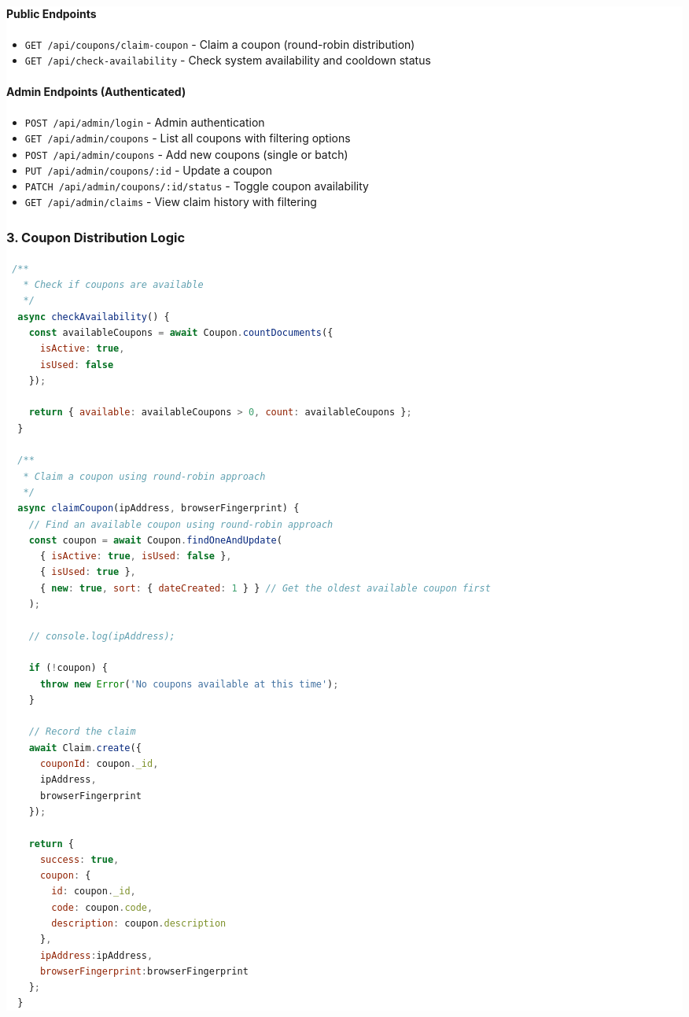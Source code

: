 #### Public Endpoints
- `GET /api/coupons/claim-coupon` - Claim a coupon (round-robin distribution)
- `GET /api/check-availability` - Check system availability and cooldown status

#### Admin Endpoints (Authenticated)
- `POST /api/admin/login` - Admin authentication
- `GET /api/admin/coupons` - List all coupons with filtering options
- `POST /api/admin/coupons` - Add new coupons (single or batch)
- `PUT /api/admin/coupons/:id` - Update a coupon
- `PATCH /api/admin/coupons/:id/status` - Toggle coupon availability
- `GET /api/admin/claims` - View claim history with filtering


### 3. Coupon Distribution Logic

```javascript
 /**
   * Check if coupons are available
   */
  async checkAvailability() {
    const availableCoupons = await Coupon.countDocuments({ 
      isActive: true, 
      isUsed: false 
    });
    
    return { available: availableCoupons > 0, count: availableCoupons };
  }
  
  /**
   * Claim a coupon using round-robin approach
   */
  async claimCoupon(ipAddress, browserFingerprint) {
    // Find an available coupon using round-robin approach
    const coupon = await Coupon.findOneAndUpdate(
      { isActive: true, isUsed: false },
      { isUsed: true },
      { new: true, sort: { dateCreated: 1 } } // Get the oldest available coupon first
    );

    // console.log(ipAddress);
    
    if (!coupon) {
      throw new Error('No coupons available at this time');
    }
    
    // Record the claim
    await Claim.create({
      couponId: coupon._id,
      ipAddress,
      browserFingerprint
    });
    
    return {
      success: true,
      coupon: {
        id: coupon._id,
        code: coupon.code,
        description: coupon.description
      },
      ipAddress:ipAddress,
      browserFingerprint:browserFingerprint
    };
  }

```